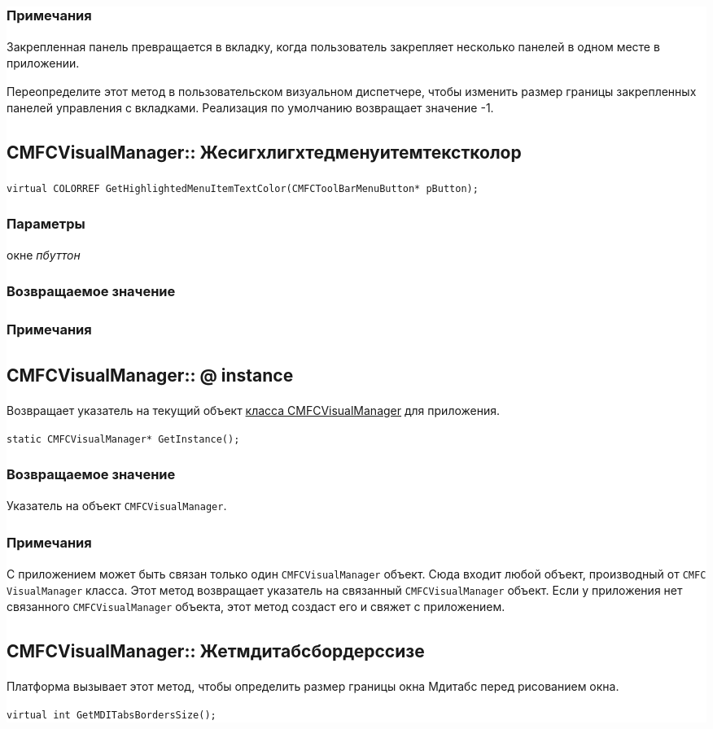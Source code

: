 ### <a name="remarks"></a>Примечания

Закрепленная панель превращается в вкладку, когда пользователь закрепляет несколько панелей в одном месте в приложении.

Переопределите этот метод в пользовательском визуальном диспетчере, чтобы изменить размер границы закрепленных панелей управления с вкладками. Реализация по умолчанию возвращает значение -1.

## <a name="cmfcvisualmanagergethighlightedmenuitemtextcolor"></a><a name="gethighlightedmenuitemtextcolor"></a> CMFCVisualManager:: Жесигхлигхтедменуитемтекстколор

```
virtual COLORREF GetHighlightedMenuItemTextColor(CMFCToolBarMenuButton* pButton);
```

### <a name="parameters"></a>Параметры

окне *пбуттон*<br/>

### <a name="return-value"></a>Возвращаемое значение

### <a name="remarks"></a>Примечания

## <a name="cmfcvisualmanagergetinstance"></a><a name="getinstance"></a> CMFCVisualManager:: @ instance

Возвращает указатель на текущий объект [класса CMFCVisualManager](../../mfc/reference/cmfcvisualmanager-class.md) для приложения.

```
static CMFCVisualManager* GetInstance();
```

### <a name="return-value"></a>Возвращаемое значение

Указатель на объект `CMFCVisualManager`.

### <a name="remarks"></a>Примечания

С приложением может быть связан только один `CMFCVisualManager` объект. Сюда входит любой объект, производный от `CMFCVisualManager` класса. Этот метод возвращает указатель на связанный `CMFCVisualManager` объект. Если у приложения нет связанного `CMFCVisualManager` объекта, этот метод создаст его и свяжет с приложением.

## <a name="cmfcvisualmanagergetmditabsborderssize"></a><a name="getmditabsborderssize"></a> CMFCVisualManager:: Жетмдитабсбордерссизе

Платформа вызывает этот метод, чтобы определить размер границы окна Мдитабс перед рисованием окна.

```
virtual int GetMDITabsBordersSize();
```
